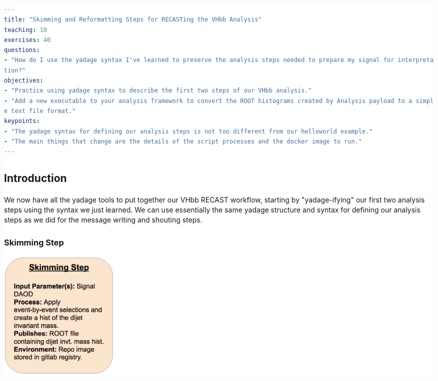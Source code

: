 ```yaml
---
title: "Skimming and Reformatting Steps for RECASTing the VHbb Analysis"
teaching: 10
exercises: 40
questions:
- "How do I use the yadage syntax I've learned to preserve the analysis steps needed to prepare my signal for interpretation?"
objectives:
- "Practice using yadage syntax to describe the first two steps of our VHbb analysis."
- "Add a new executable to your analysis framework to convert the ROOT histograms created by Analysis payload to a simple text file format."
keypoints:
- "The yadage syntax for defining our analysis steps is not too different from our helloworld example."
- "The main things that change are the details of the script processes and the docker image to run."
---
```


## Introduction

We now have all the yadage tools to put together our VHbb RECAST workflow, starting by "yadage-ifying" our first two analysis steps using the syntax we just learned. We can use essentially the same yadage structure and syntax for defining our analysis steps as we did for the message writing and shouting steps. 

### Skimming Step

<img src="../fig/SkimmingStep.png" alt="Skimming" style="width:220px">
